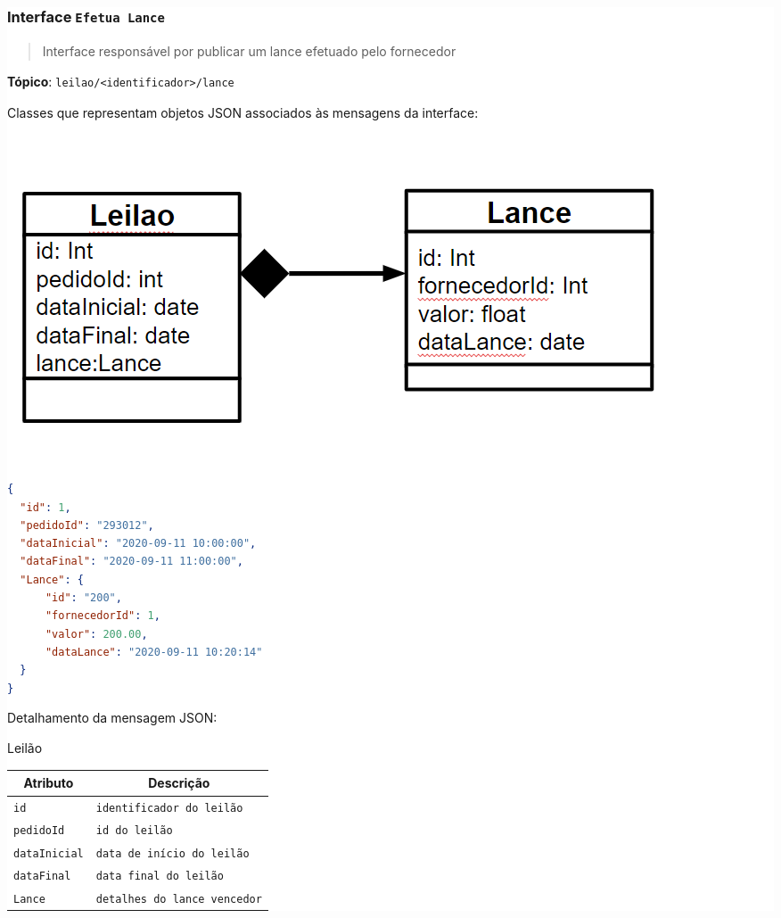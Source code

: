 ### Interface `Efetua Lance`

> Interface responsável por publicar um lance efetuado pelo fornecedor

**Tópico**: `leilao/<identificador>/lance`

Classes que representam objetos JSON associados às mensagens da interface:

![Diagrama Classes REST](images/nivel1_component1_interface2.png)

~~~json
{
  "id": 1,
  "pedidoId": "293012",  
  "dataInicial": "2020-09-11 10:00:00",
  "dataFinal": "2020-09-11 11:00:00",
  "Lance": {
      "id": "200",
      "fornecedorId": 1,
      "valor": 200.00,
      "dataLance": "2020-09-11 10:20:14"
  }
}
~~~

Detalhamento da mensagem JSON:

Leilão

Atributo | Descrição
-------| --------
`id` | `identificador do leilão`
`pedidoId` | `id do leilão`
`dataInicial` | `data de início do leilão`
`dataFinal` | `data final do leilão`
`Lance` | `detalhes do lance vencedor`
